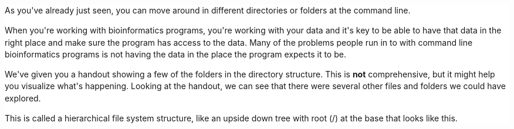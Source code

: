 As you've already just seen, you can move around in different directories or folders at the command line.

When you're working with bioinformatics programs, you're working with your data and it's key to be able to have that data in the right place and make sure the program has access to the data. Many of the problems people run in to with command line bioinformatics programs is not having the data in the place the program expects it to be.

We've given you a handout showing a few of the folders in the directory structure. This is **not** comprehensive, but it might help you visualize what's happening. Looking at the handout, we can see that there were several other files and folders we could have explored.

This is called a hierarchical file system structure, like an upside down tree with root (/) at the base that looks like this.
